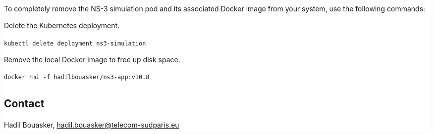 To completely remove the NS-3 simulation pod and its associated Docker image from your system, use the following commands:

Delete the Kubernetes deployment.

    kubectl delete deployment ns3-simulation

Remove the local Docker image to free up disk space.

    docker rmi -f hadilbouasker/ns3-app:v10.8
    
## Contact

Hadil Bouasker, hadil.bouasker@telecom-sudparis.eu

